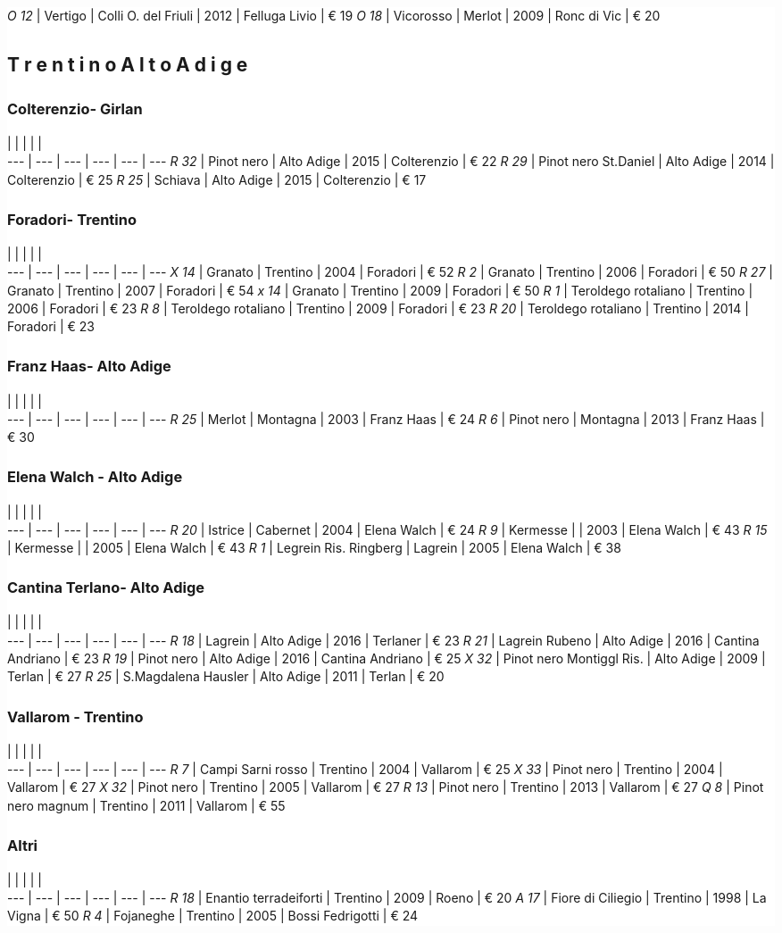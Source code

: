 *O 12* | Vertigo | Colli O. del Friuli | 2012 | Felluga Livio | € 19
*O 18* | Vicorosso | Merlot | 2009 | Ronc di Vic | € 20
## T r e n t i n o   A l t o   A d i g e
### Colterenzio- Girlan
  |  |  |  |  |  
 --- | --- | --- | --- | --- | --- 
*R 32* | Pinot nero  | Alto Adige | 2015 | Colterenzio | € 22
*R 29* | Pinot nero St.Daniel | Alto Adige | 2014 | Colterenzio | € 25
*R 25* | Schiava | Alto Adige | 2015 | Colterenzio | € 17
### Foradori-   Trentino
  |  |  |  |  |  
 --- | --- | --- | --- | --- | --- 
*X 14* | Granato | Trentino | 2004 | Foradori | € 52
*R 2* | Granato | Trentino | 2006 | Foradori | € 50
*R 27* | Granato | Trentino | 2007 | Foradori | € 54
*x 14* | Granato | Trentino | 2009 | Foradori | € 50
*R 1* | Teroldego rotaliano | Trentino | 2006 | Foradori | € 23
*R 8* | Teroldego rotaliano | Trentino | 2009 | Foradori | € 23
*R 20* | Teroldego rotaliano | Trentino | 2014 | Foradori | € 23
### Franz Haas-   Alto Adige
  |  |  |  |  |  
 --- | --- | --- | --- | --- | --- 
*R 25* | Merlot | Montagna | 2003 | Franz Haas | € 24
*R 6* | Pinot nero | Montagna | 2013 | Franz Haas | € 30
### Elena Walch -   Alto Adige
  |  |  |  |  |  
 --- | --- | --- | --- | --- | --- 
*R 20* | Istrice | Cabernet | 2004 | Elena Walch | € 24
*R 9* | Kermesse |  | 2003 | Elena Walch | € 43
*R 15* | Kermesse |  | 2005 | Elena Walch | € 43
*R 1* | Legrein Ris. Ringberg | Lagrein | 2005 | Elena Walch | € 38
### Cantina Terlano-   Alto Adige
  |  |  |  |  |  
 --- | --- | --- | --- | --- | --- 
*R 18* | Lagrein | Alto Adige | 2016 | Terlaner | € 23
*R 21* | Lagrein Rubeno | Alto Adige | 2016 | Cantina Andriano | € 23
*R 19* | Pinot nero | Alto Adige | 2016 | Cantina Andriano | € 25
*X 32* | Pinot nero Montiggl Ris. | Alto Adige | 2009 | Terlan | € 27
*R 25* | S.Magdalena Hausler | Alto Adige | 2011 | Terlan | € 20
### Vallarom -   Trentino
  |  |  |  |  |  
 --- | --- | --- | --- | --- | --- 
*R 7* | Campi Sarni rosso | Trentino | 2004 | Vallarom | € 25
*X 33* | Pinot nero | Trentino | 2004 | Vallarom | € 27
*X 32* | Pinot nero | Trentino | 2005 | Vallarom | € 27
*R 13* | Pinot nero | Trentino | 2013 | Vallarom | € 27
*Q 8* | Pinot nero magnum | Trentino | 2011 | Vallarom | € 55
### Altri
  |  |  |  |  |  
 --- | --- | --- | --- | --- | --- 
*R 18* | Enantio terradeiforti | Trentino | 2009 | Roeno | € 20
*A 17* | Fiore di Ciliegio | Trentino | 1998 | La Vigna | € 50
*R 4* | Fojaneghe | Trentino | 2005 | Bossi Fedrigotti | € 24